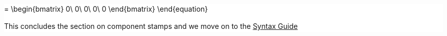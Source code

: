 =
\begin{bmatrix}
0\\
0\\
0\\
0\\
0
\end{bmatrix}
\end{equation}

This concludes the section on component stamps and we move on to the [Syntax Guide](syntax.md)

<style>
.center {
    display: block;
    margin: 0 auto;
}
</style>